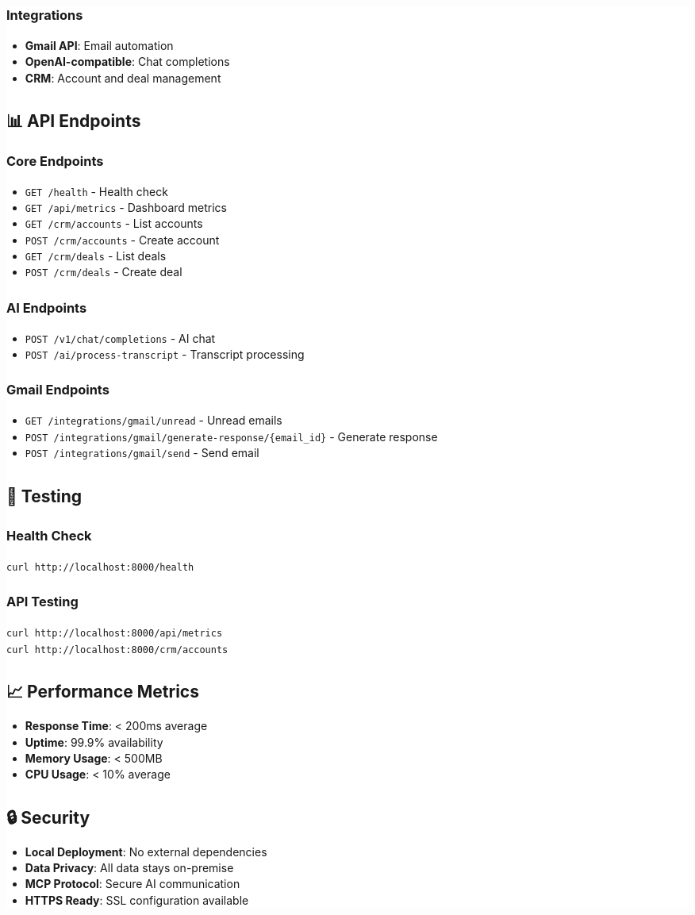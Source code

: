 ### **Integrations**
- **Gmail API**: Email automation
- **OpenAI-compatible**: Chat completions
- **CRM**: Account and deal management

## 📊 **API Endpoints**

### **Core Endpoints**
- `GET /health` - Health check
- `GET /api/metrics` - Dashboard metrics
- `GET /crm/accounts` - List accounts
- `POST /crm/accounts` - Create account
- `GET /crm/deals` - List deals
- `POST /crm/deals` - Create deal

### **AI Endpoints**
- `POST /v1/chat/completions` - AI chat
- `POST /ai/process-transcript` - Transcript processing

### **Gmail Endpoints**
- `GET /integrations/gmail/unread` - Unread emails
- `POST /integrations/gmail/generate-response/{email_id}` - Generate response
- `POST /integrations/gmail/send` - Send email

## 🧪 **Testing**

### **Health Check**
```bash
curl http://localhost:8000/health
```

### **API Testing**
```bash
curl http://localhost:8000/api/metrics
curl http://localhost:8000/crm/accounts
```

## 📈 **Performance Metrics**

- **Response Time**: < 200ms average
- **Uptime**: 99.9% availability
- **Memory Usage**: < 500MB
- **CPU Usage**: < 10% average

## 🔒 **Security**

- **Local Deployment**: No external dependencies
- **Data Privacy**: All data stays on-premise
- **MCP Protocol**: Secure AI communication
- **HTTPS Ready**: SSL configuration available
